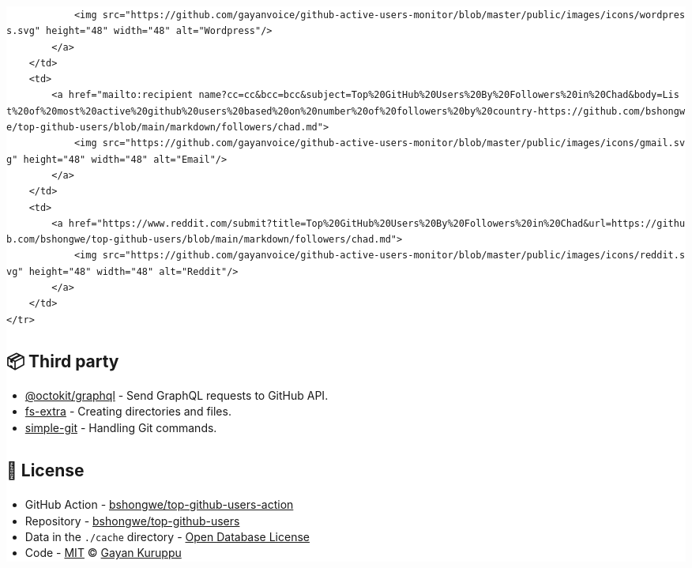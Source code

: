 				<img src="https://github.com/gayanvoice/github-active-users-monitor/blob/master/public/images/icons/wordpress.svg" height="48" width="48" alt="Wordpress"/>
			</a>
		</td>
		<td>
			<a href="mailto:recipient name?cc=cc&bcc=bcc&subject=Top%20GitHub%20Users%20By%20Followers%20in%20Chad&body=List%20of%20most%20active%20github%20users%20based%20on%20number%20of%20followers%20by%20country-https://github.com/bshongwe/top-github-users/blob/main/markdown/followers/chad.md">
				<img src="https://github.com/gayanvoice/github-active-users-monitor/blob/master/public/images/icons/gmail.svg" height="48" width="48" alt="Email"/>
			</a>
		</td>
		<td>
			<a href="https://www.reddit.com/submit?title=Top%20GitHub%20Users%20By%20Followers%20in%20Chad&url=https://github.com/bshongwe/top-github-users/blob/main/markdown/followers/chad.md">
				<img src="https://github.com/gayanvoice/github-active-users-monitor/blob/master/public/images/icons/reddit.svg" height="48" width="48" alt="Reddit"/>
			</a>
		</td>
	</tr>
</table>

## 📦 Third party

- [@octokit/graphql](https://www.npmjs.com/package/@octokit/graphql) - Send GraphQL requests to GitHub API.
- [fs-extra](https://www.npmjs.com/package/fs-extra) - Creating directories and files.
- [simple-git](https://www.npmjs.com/package/simple-git) - Handling Git commands.
## 📄 License

- GitHub Action - [bshongwe/top-github-users-action](https://github.com/bshongwe/top-github-users-action)
- Repository - [bshongwe/top-github-users](https://github.com/bshongwe/top-github-users)
- Data in the `./cache` directory - [Open Database License](https://opendatacommons.org/licenses/odbl/1-0/)
- Code - [MIT](./LICENSE) © [Gayan Kuruppu](https://github.com/gayanvoice)
